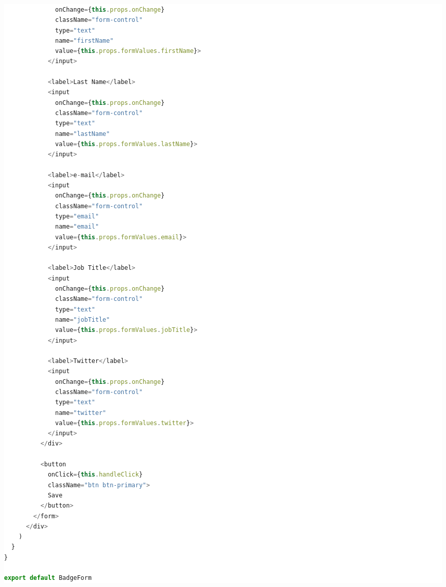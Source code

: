 ```javascript
              onChange={this.props.onChange}
              className="form-control"
              type="text"
              name="firstName"
              value={this.props.formValues.firstName}>
            </input>

            <label>Last Name</label>
            <input
              onChange={this.props.onChange}
              className="form-control"
              type="text"
              name="lastName"
              value={this.props.formValues.lastName}>
            </input>

            <label>e-mail</label>
            <input
              onChange={this.props.onChange}
              className="form-control"
              type="email"
              name="email"
              value={this.props.formValues.email}>
            </input>

            <label>Job Title</label>
            <input
              onChange={this.props.onChange}
              className="form-control"
              type="text"
              name="jobTitle"
              value={this.props.formValues.jobTitle}>
            </input>

            <label>Twitter</label>
            <input
              onChange={this.props.onChange}
              className="form-control"
              type="text"
              name="twitter"
              value={this.props.formValues.twitter}>
            </input>
          </div>

          <button
            onClick={this.handleClick}
            className="btn btn-primary">
            Save
          </button>
        </form>
      </div>
    )
  }
}

export default BadgeForm

```
